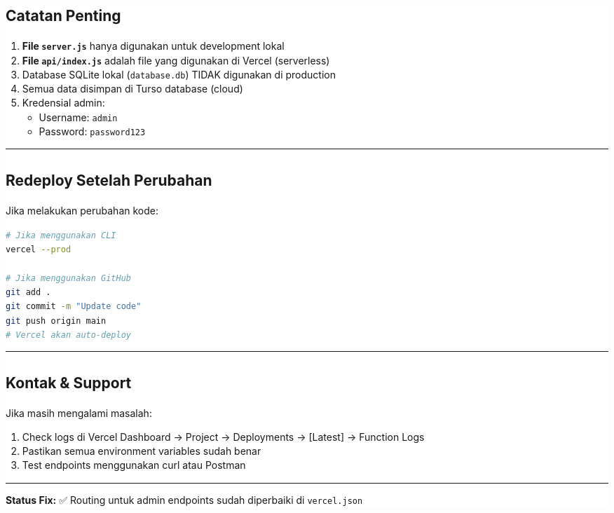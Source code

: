 ## Catatan Penting

1. **File `server.js`** hanya digunakan untuk development lokal
2. **File `api/index.js`** adalah file yang digunakan di Vercel (serverless)
3. Database SQLite lokal (`database.db`) TIDAK digunakan di production
4. Semua data disimpan di Turso database (cloud)
5. Kredensial admin:
   - Username: `admin`
   - Password: `password123`

---

## Redeploy Setelah Perubahan

Jika melakukan perubahan kode:

```bash
# Jika menggunakan CLI
vercel --prod

# Jika menggunakan GitHub
git add .
git commit -m "Update code"
git push origin main
# Vercel akan auto-deploy
```

---

## Kontak & Support

Jika masih mengalami masalah:
1. Check logs di Vercel Dashboard → Project → Deployments → [Latest] → Function Logs
2. Pastikan semua environment variables sudah benar
3. Test endpoints menggunakan curl atau Postman

---

**Status Fix:** ✅ Routing untuk admin endpoints sudah diperbaiki di `vercel.json`
